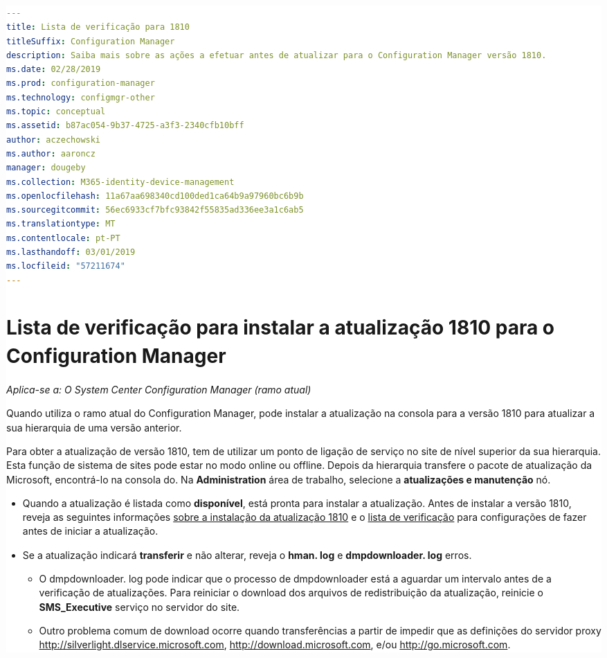 ```yaml
---
title: Lista de verificação para 1810
titleSuffix: Configuration Manager
description: Saiba mais sobre as ações a efetuar antes de atualizar para o Configuration Manager versão 1810.
ms.date: 02/28/2019
ms.prod: configuration-manager
ms.technology: configmgr-other
ms.topic: conceptual
ms.assetid: b87ac054-9b37-4725-a3f3-2340cfb10bff
author: aczechowski
ms.author: aaroncz
manager: dougeby
ms.collection: M365-identity-device-management
ms.openlocfilehash: 11a67aa698340cd100ded1ca64b9a97960bc6b9b
ms.sourcegitcommit: 56ec6933cf7bfc93842f55835ad336ee3a1c6ab5
ms.translationtype: MT
ms.contentlocale: pt-PT
ms.lasthandoff: 03/01/2019
ms.locfileid: "57211674"
---
```

# <a name="checklist-for-installing-update-1810-for-configuration-manager"></a>Lista de verificação para instalar a atualização 1810 para o Configuration Manager

*Aplica-se a: O System Center Configuration Manager (ramo atual)*

Quando utiliza o ramo atual do Configuration Manager, pode instalar a atualização na consola para a versão 1810 para atualizar a sua hierarquia de uma versão anterior. 

Para obter a atualização de versão 1810, tem de utilizar um ponto de ligação de serviço no site de nível superior da sua hierarquia. Esta função de sistema de sites pode estar no modo online ou offline. Depois da hierarquia transfere o pacote de atualização da Microsoft, encontrá-lo na consola do. Na **Administration** área de trabalho, selecione a **atualizações e manutenção** nó.

-   Quando a atualização é listada como **disponível**, está pronta para instalar a atualização. Antes de instalar a versão 1810, reveja as seguintes informações [sobre a instalação da atualização 1810](#about-installing-update-1810) e o [lista de verificação](#checklist) para configurações de fazer antes de iniciar a atualização.

-   Se a atualização indicará **transferir** e não alterar, reveja o **hman. log** e **dmpdownloader. log** erros.

    -   O dmpdownloader. log pode indicar que o processo de dmpdownloader está a aguardar um intervalo antes de a verificação de atualizações. Para reiniciar o download dos arquivos de redistribuição da atualização, reinicie o **SMS_Executive** serviço no servidor do site.

    -   Outro problema comum de download ocorre quando transferências a partir de impedir que as definições do servidor proxy http://silverlight.dlservice.microsoft.com, http://download.microsoft.com, e/ou http://go.microsoft.com.
